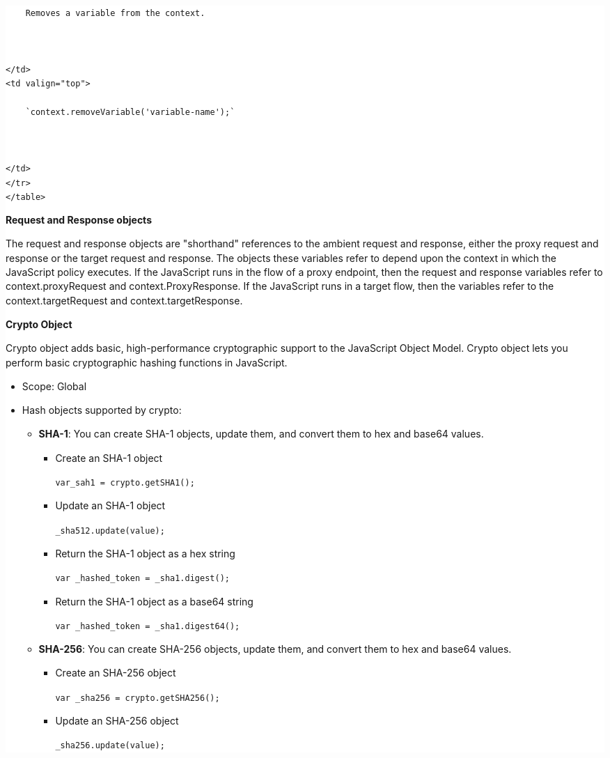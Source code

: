         Removes a variable from the context.


    
    </td>
    <td valign="top">
    
        `context.removeVariable('variable-name');` 


    
    </td>
    </tr>
    </table>
    

**Request and Response objects**

The request and response objects are "shorthand" references to the ambient request and response, either the proxy request and response or the target request and response. The objects these variables refer to depend upon the context in which the JavaScript policy executes. If the JavaScript runs in the flow of a proxy endpoint, then the request and response variables refer to context.proxyRequest and context.ProxyResponse. If the JavaScript runs in a target flow, then the variables refer to the context.targetRequest and context.targetResponse.

**Crypto Object**

Crypto object adds basic, high-performance cryptographic support to the JavaScript Object Model. Crypto object lets you perform basic cryptographic hashing functions in JavaScript.

-   Scope: Global

-   Hash objects supported by crypto:
    -   **SHA-1**: You can create SHA-1 objects, update them, and convert them to hex and base64 values.

        -   Create an SHA-1 object

            `var_sah1 = crypto.getSHA1();`

        -   Update an SHA-1 object

            `_sha512.update(value);`

        -   Return the SHA-1 object as a hex string

            `var _hashed_token = _sha1.digest();`

        -   Return the SHA-1 object as a base64 string

            `var _hashed_token = _sha1.digest64();`


    -   **SHA-256**: You can create SHA-256 objects, update them, and convert them to hex and base64 values.

        -   Create an SHA-256 object

            `var _sha256 = crypto.getSHA256();`

        -   Update an SHA-256 object

            `_sha256.update(value);`
